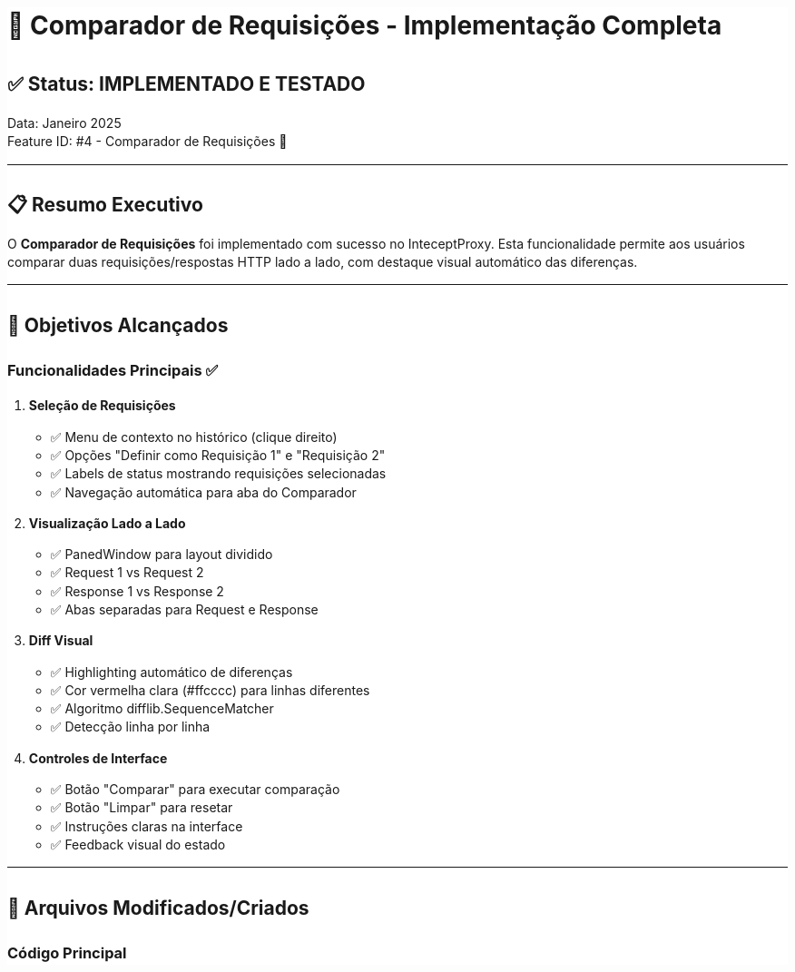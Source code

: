 # 🎉 Comparador de Requisições - Implementação Completa

## ✅ Status: IMPLEMENTADO E TESTADO

Data: Janeiro 2025  
Feature ID: #4 - Comparador de Requisições 🔀

---

## 📋 Resumo Executivo

O **Comparador de Requisições** foi implementado com sucesso no InteceptProxy. Esta funcionalidade permite aos usuários comparar duas requisições/respostas HTTP lado a lado, com destaque visual automático das diferenças.

---

## 🎯 Objetivos Alcançados

### Funcionalidades Principais ✅

1. **Seleção de Requisições**
   - ✅ Menu de contexto no histórico (clique direito)
   - ✅ Opções "Definir como Requisição 1" e "Requisição 2"
   - ✅ Labels de status mostrando requisições selecionadas
   - ✅ Navegação automática para aba do Comparador

2. **Visualização Lado a Lado**
   - ✅ PanedWindow para layout dividido
   - ✅ Request 1 vs Request 2
   - ✅ Response 1 vs Response 2
   - ✅ Abas separadas para Request e Response

3. **Diff Visual**
   - ✅ Highlighting automático de diferenças
   - ✅ Cor vermelha clara (#ffcccc) para linhas diferentes
   - ✅ Algoritmo difflib.SequenceMatcher
   - ✅ Detecção linha por linha

4. **Controles de Interface**
   - ✅ Botão "Comparar" para executar comparação
   - ✅ Botão "Limpar" para resetar
   - ✅ Instruções claras na interface
   - ✅ Feedback visual do estado

---

## 📁 Arquivos Modificados/Criados

### Código Principal
